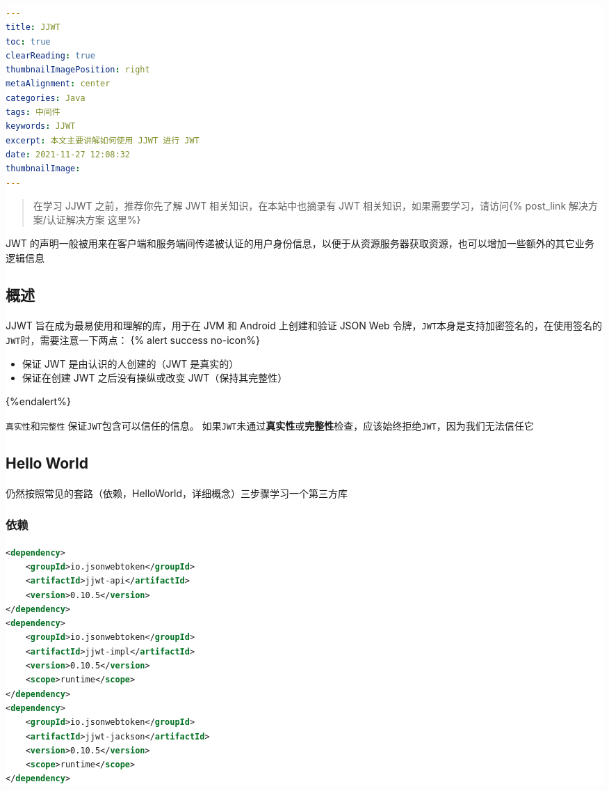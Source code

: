 ```yaml
---
title: JJWT
toc: true
clearReading: true
thumbnailImagePosition: right
metaAlignment: center
categories: Java
tags: 中间件
keywords: JJWT
excerpt: 本文主要讲解如何使用 JJWT 进行 JWT
date: 2021-11-27 12:08:32
thumbnailImage:
---
```




>在学习 JJWT 之前，推荐你先了解 JWT 相关知识，在本站中也摘录有 JWT 相关知识，如果需要学习，请访问{% post_link 解决方案/认证解决方案 这里%}

JWT 的声明一般被用来在客户端和服务端间传递被认证的用户身份信息，以便于从资源服务器获取资源，也可以增加一些额外的其它业务逻辑信息

## 概述

JJWT 旨在成为最易使用和理解的库，用于在 JVM 和 Android 上创建和验证 JSON Web 令牌，`JWT`本身是支持加密签名的，在使用签名的`JWT`时，需要注意一下两点：
{% alert success no-icon%}
- 保证 JWT 是由认识的人创建的（JWT 是真实的）
- 保证在创建 JWT 之后没有操纵或改变 JWT（保持其完整性）

{%endalert%}

`真实性`和`完整性` 保证`JWT`包含可以信任的信息。 如果`JWT`未通过**真实性**或**完整性**检查，应该始终拒绝`JWT`，因为我们无法信任它

## Hello World

仍然按照常见的套路（依赖，HelloWorld，详细概念）三步骤学习一个第三方库

### 依赖

```xml
<dependency>
    <groupId>io.jsonwebtoken</groupId>
    <artifactId>jjwt-api</artifactId>
    <version>0.10.5</version>
</dependency>
<dependency>
    <groupId>io.jsonwebtoken</groupId>
    <artifactId>jjwt-impl</artifactId>
    <version>0.10.5</version>
    <scope>runtime</scope>
</dependency>
<dependency>
    <groupId>io.jsonwebtoken</groupId>
    <artifactId>jjwt-jackson</artifactId>
    <version>0.10.5</version>
    <scope>runtime</scope>
</dependency>
```
